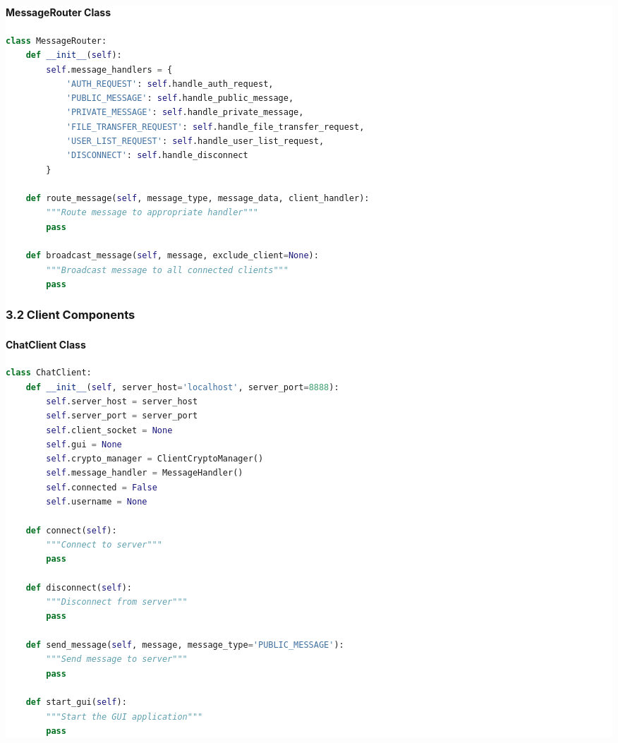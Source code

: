 #### MessageRouter Class
```python
class MessageRouter:
    def __init__(self):
        self.message_handlers = {
            'AUTH_REQUEST': self.handle_auth_request,
            'PUBLIC_MESSAGE': self.handle_public_message,
            'PRIVATE_MESSAGE': self.handle_private_message,
            'FILE_TRANSFER_REQUEST': self.handle_file_transfer_request,
            'USER_LIST_REQUEST': self.handle_user_list_request,
            'DISCONNECT': self.handle_disconnect
        }
    
    def route_message(self, message_type, message_data, client_handler):
        """Route message to appropriate handler"""
        pass
    
    def broadcast_message(self, message, exclude_client=None):
        """Broadcast message to all connected clients"""
        pass
```

### 3.2 Client Components

#### ChatClient Class
```python
class ChatClient:
    def __init__(self, server_host='localhost', server_port=8888):
        self.server_host = server_host
        self.server_port = server_port
        self.client_socket = None
        self.gui = None
        self.crypto_manager = ClientCryptoManager()
        self.message_handler = MessageHandler()
        self.connected = False
        self.username = None
    
    def connect(self):
        """Connect to server"""
        pass
    
    def disconnect(self):
        """Disconnect from server"""
        pass
    
    def send_message(self, message, message_type='PUBLIC_MESSAGE'):
        """Send message to server"""
        pass
    
    def start_gui(self):
        """Start the GUI application"""
        pass
```
